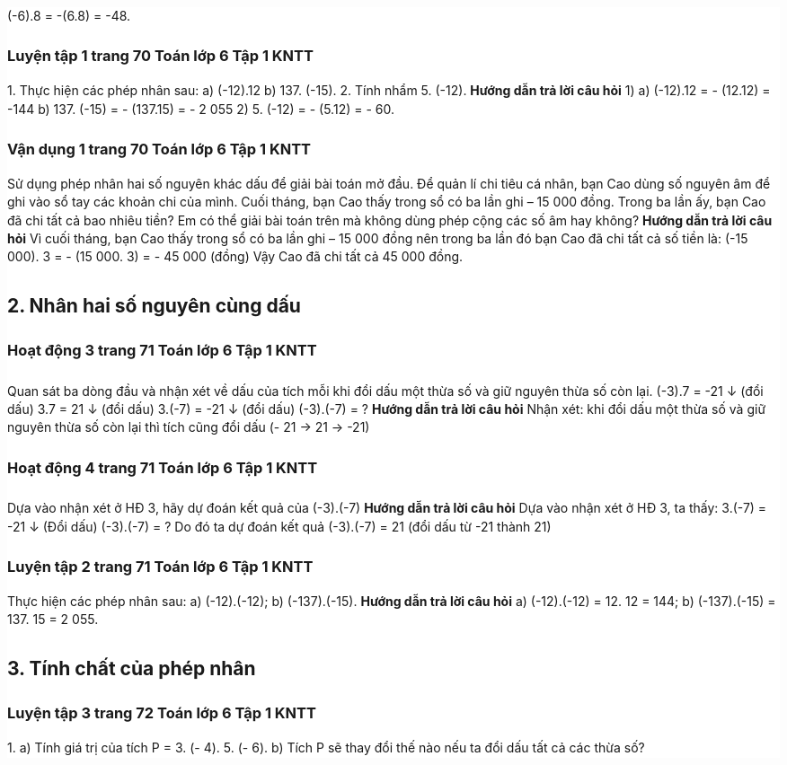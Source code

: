 \(-6\).8 = -\(6.8\) = -48.
### **Luyện tập 1 trang 70 Toán lớp 6 Tập 1 KNTT**
1\. Thực hiện các phép nhân sau:
a\) \(-12\).12
b\) 137. \(-15\).
2\. Tính nhẩm 5. \(-12\).
**Hướng dẫn trả lời câu hỏi**
1\)
a\) \(-12\).12 = - \(12.12\) = -144
b\) 137. \(-15\) = - \(137.15\) = - 2 055
2\) 5. \(-12\) = - \(5.12\) = - 60.
### **Vận dụng 1 trang 70 Toán lớp 6 Tập 1 KNTT**
Sử dụng phép nhân hai số nguyên khác dấu để giải bài toán mở đầu.
Để quản lí chi tiêu cá nhân, bạn Cao dùng số nguyên âm để ghi vào sổ tay các khoản chi của mình. Cuối tháng, bạn Cao thấy trong sổ có ba lần ghi – 15 000 đồng. Trong ba lần ấy, bạn Cao đã chi tất cả bao nhiêu tiền?
Em có thể giải bài toán trên mà không dùng phép cộng các số âm hay không?
**Hướng dẫn trả lời câu hỏi**
Vì cuối tháng, bạn Cao thấy trong sổ có ba lần ghi – 15 000 đồng nên trong ba lần đó bạn
Cao đã chi tất cả số tiền là:
\(-15 000\). 3 = - \(15 000. 3\) = - 45 000 \(đồng\)
Vậy Cao đã chi tất cả 45 000 đồng.
## 2\. Nhân hai số nguyên cùng dấu
### Hoạt động 3 **trang 71 Toán lớp 6 Tập 1 KNTT**
### 
Quan sát ba dòng đầu và nhận xét về dấu của tích mỗi khi đổi dấu một thừa số và giữ nguyên thừa số còn lại.
\(-3\).7 = -21
↓ \(đổi dấu\)
3.7 = 21
↓ \(đổi dấu\)
3.\(-7\) = -21
↓ \(đổi dấu\)
\(-3\).\(-7\) = ?
**Hướng dẫn trả lời câu hỏi**
Nhận xét: khi đổi dấu một thừa số và giữ nguyên thừa số còn lại thì tích cũng đổi dấu
\(- 21 → 21 → -21\)
### Hoạt động 4 **trang 71 Toán lớp 6 Tập 1 KNTT**
### 
Dựa vào nhận xét ở HĐ 3, hãy dự đoán kết quả của \(-3\).\(-7\)
**Hướng dẫn trả lời câu hỏi**
Dựa vào nhận xét ở HĐ 3, ta thấy:
3.\(-7\) = -21
↓ \(Đổi dấu\)
\(-3\).\(-7\) = ?
Do đó ta dự đoán kết quả \(-3\).\(-7\) = 21 \(đổi dấu từ -21 thành 21\)
### **Luyện tập 2 trang 71 Toán lớp 6 Tập 1 KNTT**
Thực hiện các phép nhân sau:
a\) \(-12\).\(-12\);
b\) \(-137\).\(-15\).
**Hướng dẫn trả lời câu hỏi**
a\) \(-12\).\(-12\) = 12. 12 = 144;
b\) \(-137\).\(-15\) = 137. 15 = 2 055.
## **3\. Tính chất của phép nhân**
### **Luyện tập 3 trang 72 Toán lớp 6 Tập 1 KNTT**
1\. a\) Tính giá trị của tích P = 3. \(- 4\). 5. \(- 6\).
b\) Tích P sẽ thay đổi thế nào nếu ta đổi dấu tất cả các thừa số?